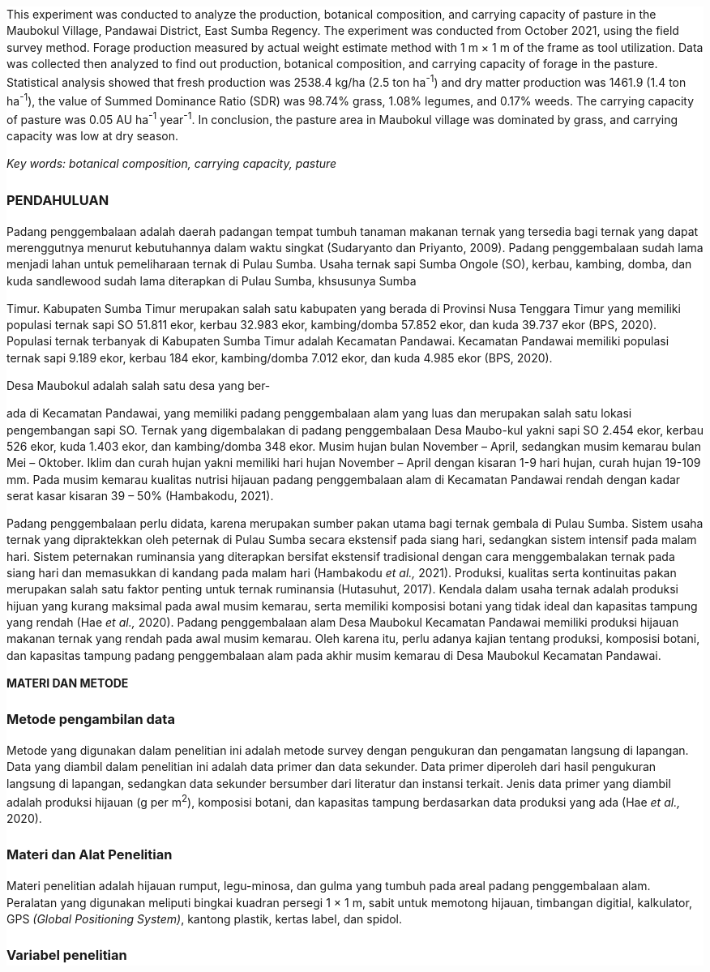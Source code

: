 <p><span class="font9">This experiment was conducted to analyze the production, botanical composition, and carrying capacity of pasture in the Maubokul Village, Pandawai District, East Sumba Regency. The experiment was conducted from October 2021, using the field survey method. Forage production measured by actual weight estimate method with 1 m × 1 m of the frame as tool utilization. Data was collected then analyzed to find out production, botanical composition, and carrying capacity of forage in the pasture. Statistical analysis showed that fresh production was 2538.4 kg/ha (2.5 ton ha<sup>-1</sup>) and dry matter production was 1461.9 (1.4 ton ha<sup>-1</sup>), the value of Summed Dominance Ratio (SDR) was 98.74% grass, 1.08% legumes, and 0.17% weeds. The carrying capacity of pasture was 0.05 AU ha<sup>-1</sup> year<sup>-1</sup>. In conclusion, the pasture area in Maubokul village was dominated by grass, and carrying capacity was low at dry season.</span></p>
<p><span class="font9" style="font-style:italic;">Key words: botanical composition, carrying capacity, pasture</span></p>
<h3><a name="bookmark8"></a><span class="font9" style="font-weight:bold;"><a name="bookmark9"></a>PENDAHULUAN</span></h3>
<p><span class="font9">Padang penggembalaan adalah daerah padangan tempat tumbuh tanaman makanan ternak yang tersedia bagi ternak yang dapat merenggutnya menurut kebutuhannya dalam waktu singkat (Sudaryanto dan Priyanto, 2009). Padang penggembalaan sudah lama menjadi lahan untuk pemeliharaan ternak di Pulau Sumba. Usaha ternak sapi Sumba Ongole (SO), kerbau, kambing, domba, dan kuda sandlewood sudah lama diterapkan di Pulau Sumba, khsusunya Sumba</span></p>
<p><span class="font9">Timur. Kabupaten Sumba Timur merupakan salah satu kabupaten yang berada di Provinsi Nusa Tenggara Timur yang memiliki populasi ternak sapi SO 51.811 ekor, kerbau 32.983 ekor, kambing/domba 57.852 ekor, dan kuda 39.737 ekor (BPS, 2020). Populasi ternak terbanyak di Kabupaten Sumba Timur adalah Kecamatan Pandawai. Kecamatan Pandawai memiliki populasi ternak sapi 9.189 ekor, kerbau 184 ekor, kambing/domba 7.012 ekor, dan kuda 4.985 ekor (BPS, 2020).</span></p>
<p><span class="font9">Desa Maubokul adalah salah satu desa yang ber-</span></p>
<p><span class="font9">ada di Kecamatan Pandawai, yang memiliki padang penggembalaan alam yang luas dan merupakan salah satu lokasi pengembangan sapi SO. Ternak yang digembalakan di padang penggembalaan Desa Maubo-kul yakni sapi SO 2.454 ekor, kerbau 526 ekor, kuda 1.403 ekor, dan kambing/domba 348 ekor. Musim hujan bulan November – April, sedangkan musim kemarau bulan Mei – Oktober. Iklim dan curah hujan yakni memiliki hari hujan November – April dengan kisaran 1-9 hari hujan, curah hujan 19-109 mm. Pada musim kemarau kualitas nutrisi hijauan padang penggembalaan alam di Kecamatan Pandawai rendah dengan kadar serat kasar kisaran 39 – 50% (Hambakodu, 2021).</span></p>
<p><span class="font9">Padang penggembalaan perlu didata, karena merupakan sumber pakan utama bagi ternak gembala di Pulau Sumba. Sistem usaha ternak yang dipraktekkan oleh peternak di Pulau Sumba secara ekstensif pada siang hari, sedangkan sistem intensif pada malam hari. Sistem peternakan ruminansia yang diterapkan bersifat ekstensif tradisional dengan cara menggembalakan ternak pada siang hari dan memasukkan di kandang pada malam hari (Hambakodu </span><span class="font9" style="font-style:italic;">et al., </span><span class="font9">2021). Produksi, kualitas serta kontinuitas pakan merupakan salah satu faktor penting untuk ternak ruminansia (Hutasuhut, 2017). Kendala dalam usaha ternak adalah produksi hijuan yang kurang maksimal pada awal musim kemarau, serta memiliki komposisi botani yang tidak ideal dan kapasitas tampung yang rendah (Hae </span><span class="font9" style="font-style:italic;">et al.,</span><span class="font9"> 2020). Padang penggembalaan alam Desa Maubokul Kecamatan Pandawai memiliki produksi hijauan makanan ternak yang rendah pada awal musim kemarau. Oleh karena itu, perlu adanya kajian tentang produksi, komposisi botani, dan kapasitas tampung padang penggembalaan alam pada akhir musim kemarau di Desa Maubokul Kecamatan Pandawai.</span></p>
<p><span class="font9" style="font-weight:bold;">MATERI DAN METODE</span></p>
<h3><a name="bookmark10"></a><span class="font9" style="font-weight:bold;"><a name="bookmark11"></a>Metode pengambilan data</span></h3>
<p><span class="font9">Metode yang digunakan dalam penelitian ini adalah metode survey dengan pengukuran dan pengamatan langsung di lapangan. Data yang diambil dalam penelitian ini adalah data primer dan data sekunder. Data primer diperoleh dari hasil pengukuran langsung di lapangan, sedangkan data sekunder bersumber dari literatur dan instansi terkait. Jenis data primer yang diambil adalah produksi hijauan (g per m<sup>2</sup>), komposisi botani, dan kapasitas tampung berdasarkan data produksi yang ada (Hae </span><span class="font9" style="font-style:italic;">et al.,</span><span class="font9"> 2020).</span></p>
<h3><a name="bookmark12"></a><span class="font9" style="font-weight:bold;"><a name="bookmark13"></a>Materi dan Alat Penelitian</span></h3>
<p><span class="font9">Materi penelitian adalah hijauan rumput, legu-minosa, dan gulma yang tumbuh pada areal padang penggembalaan alam. Peralatan yang digunakan meliputi bingkai kuadran persegi 1 × 1 m, sabit untuk memotong hijauan, timbangan digitial, kalkulator, GPS </span><span class="font9" style="font-style:italic;">(Global Positioning System)</span><span class="font9">, kantong plastik, kertas label, dan spidol.</span></p>
<h3><a name="bookmark14"></a><span class="font9" style="font-weight:bold;"><a name="bookmark15"></a>Variabel penelitian</span></h3>